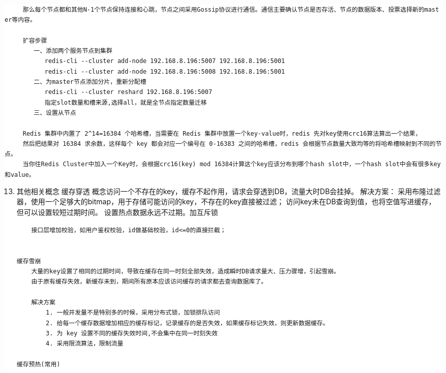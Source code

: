          那么每个节点都和其他N-1个节点保持连接和心跳，节点之间采用Gossip协议进行通信。通信主要确认节点是否存活、节点的数据版本、投票选择新的master等内容。
         
         扩容步骤
            一、添加两个服务节点到集群
               redis-cli --cluster add-node 192.168.8.196:5007 192.168.8.196:5001
               redis-cli --cluster add-node 192.168.8.196:5008 192.168.8.196:5001
            二、为master节点添加分片，重新分配槽
               redis-cli --cluster reshard 192.168.8.196:5007
               指定slot数量和槽来源,选择all，就是全节点指定数量迁移
            三、设置从节点
            
         Redis 集群中内置了 2^14=16384 个哈希槽，当需要在 Redis 集群中放置一个key-value时，redis 先对key使用crc16算法算出一个结果，
         然后把结果对 16384 求余数，这样每个 key 都会对应一个编号在 0-16383 之间的哈希槽，redis 会根据节点数量大致均等的将哈希槽映射到不同的节点。	
         当你往Redis Cluster中加入一个Key时，会根据crc16(key) mod 16384计算这个key应该分布到哪个hash slot中，一个hash slot中会有很多key和value。

13. 其他相关概念
		缓存穿透
			概念访问一个不存在的key，缓存不起作用，请求会穿透到DB，流量大时DB会挂掉。
			解决方案：
            采用布隆过滤器，使用一个足够大的bitmap，用于存储可能访问的key，不存在的key直接被过滤；
            访问key未在DB查询到值，也将空值写进缓存，但可以设置较短过期时间。
            设置热点数据永远不过期。加互斥锁

            接口层增加校验，如用户鉴权校验，id做基础校验，id<=0的直接拦截；


		缓存雪崩
			大量的key设置了相同的过期时间，导致在缓存在同一时刻全部失效，造成瞬时DB请求量大、压力骤增，引起雪崩。
			由于原有缓存失效，新缓存未到，期间所有原本应该访问缓存的请求都去查询数据库了。

			解决方案
				1. 一般并发量不是特别多的时候，采用分布式锁，加锁排队访问	
				2. 给每一个缓存数据增加相应的缓存标记，记录缓存的是否失效，如果缓存标记失效，则更新数据缓存。
				3. 为 key 设置不同的缓存失效时间,不会集中在同一时刻失效	
				4. 采用限流算法，限制流量

		缓存预热(常用)
